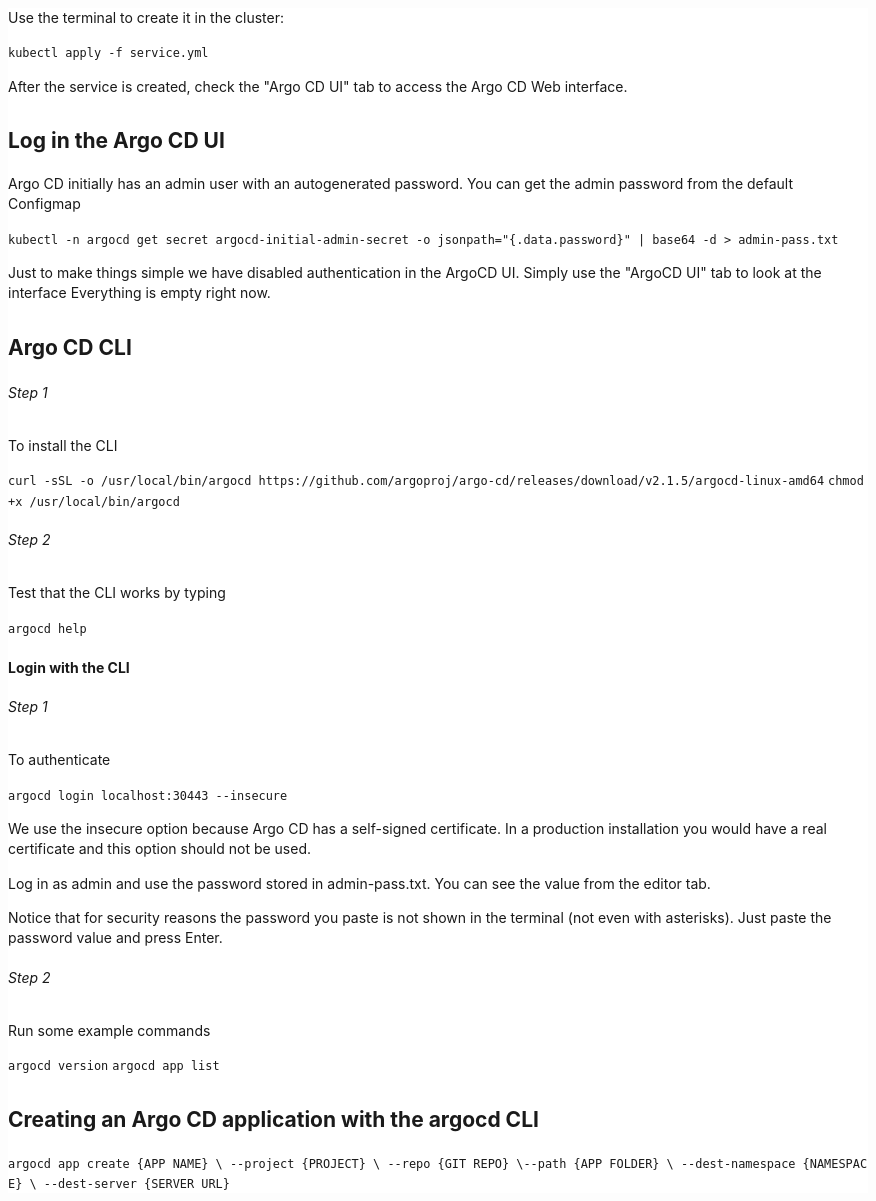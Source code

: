 Use the terminal to create it in the cluster:

`kubectl apply -f service.yml`

After the service is created, check the "Argo CD UI" tab to access the Argo CD Web interface.

## Log in the Argo CD UI
Argo CD initially has an admin user with an autogenerated password. You can get the admin password from the default Configmap

`kubectl -n argocd get secret argocd-initial-admin-secret -o jsonpath="{.data.password}" | base64 -d > admin-pass.txt`

Just to make things simple we have disabled authentication in the ArgoCD UI.
Simply use the "ArgoCD UI" tab to look at the interface Everything is empty right now.

## Argo CD CLI

###### Step 1
To install the CLI

`curl -sSL -o /usr/local/bin/argocd https://github.com/argoproj/argo-cd/releases/download/v2.1.5/argocd-linux-amd64`
`chmod +x /usr/local/bin/argocd`
###### Step 2
Test that the CLI works by typing

`argocd help`


#### Login with the CLI
###### Step 1
To authenticate

`argocd login localhost:30443 --insecure`

We use the insecure option because Argo CD has a self-signed certificate. In a production installation you would have a real certificate and this option should not be used.

Log in as admin and use the password stored in admin-pass.txt. You can see the value from the editor tab.

Notice that for security reasons the password you paste is not shown in the terminal (not even with asterisks). Just paste the password value and press Enter.

###### Step 2
Run some example commands

`argocd version`
`argocd app list`

##  Creating an Argo CD application with the argocd CLI

`argocd app create {APP NAME} \
--project {PROJECT} \
--repo {GIT REPO} \--path {APP FOLDER} \
--dest-namespace {NAMESPACE} \
--dest-server {SERVER URL}`
